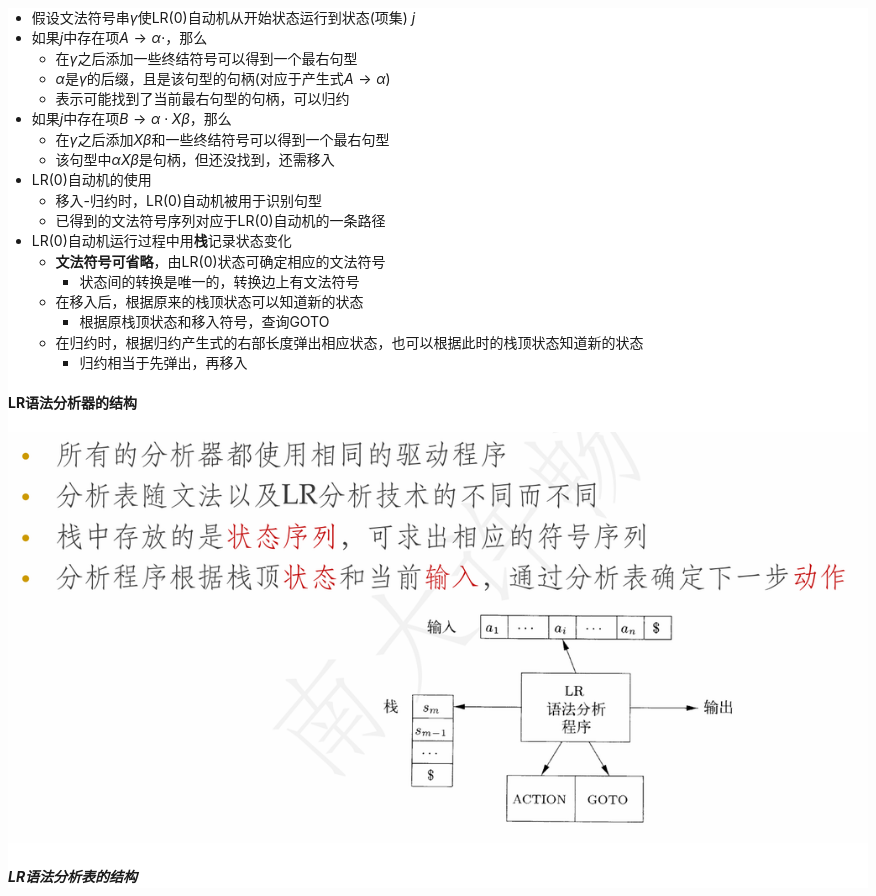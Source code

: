 - 假设文法符号串$\gamma$使LR(0)自动机从开始状态运行到状态(项集) $j$
- 如果$j$中存在项$A \rightarrow \alpha \cdot$，那么
  - 在$\gamma$之后添加一些终结符号可以得到一个最右句型
  - $\alpha$是$\gamma$的后缀，且是该句型的句柄(对应于产生式$A \rightarrow \alpha$)
  - 表示可能找到了当前最右句型的句柄，可以归约
- 如果$j$中存在项$B \rightarrow \alpha \cdot X\beta$，那么
  - 在$\gamma$之后添加$X\beta$和一些终结符号可以得到一个最右句型
  - 该句型中$\alpha X \beta$是句柄，但还没找到，还需移入
- LR(0)自动机的使用
  - 移入-归约时，LR(0)自动机被用于识别句型
  - 已得到的文法符号序列对应于LR(0)自动机的一条路径
- LR(0)自动机运行过程中用**栈**记录状态变化
  - **文法符号可省略**，由LR(0)状态可确定相应的文法符号
    - 状态间的转换是唯一的，转换边上有文法符号
  - 在移入后，根据原来的栈顶状态可以知道新的状态
    - 根据原栈顶状态和移入符号，查询GOTO
  - 在归约时，根据归约产生式的右部长度弹出相应状态，也可以根据此时的栈顶状态知道新的状态
    - 归约相当于先弹出，再移入

#### LR语法分析器的结构

![pic4-34](Course-Compiler-4/pic4-34.png)

##### LR语法分析表的结构

